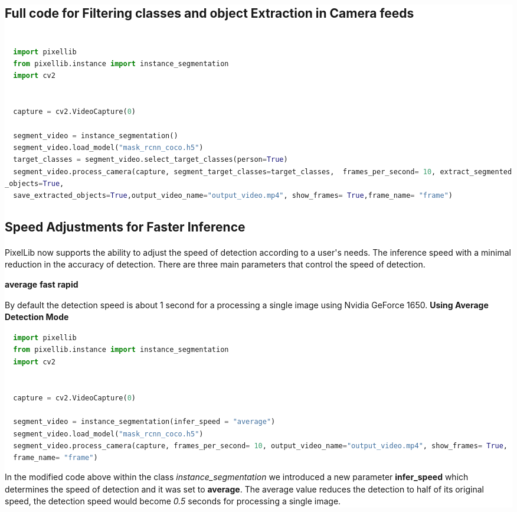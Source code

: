 ## Full code for Filtering classes and object Extraction in Camera feeds

```python

  import pixellib
  from pixellib.instance import instance_segmentation
  import cv2


  capture = cv2.VideoCapture(0)

  segment_video = instance_segmentation()
  segment_video.load_model("mask_rcnn_coco.h5")
  target_classes = segment_video.select_target_classes(person=True)
  segment_video.process_camera(capture, segment_target_classes=target_classes,  frames_per_second= 10, extract_segmented_objects=True,
  save_extracted_objects=True,output_video_name="output_video.mp4", show_frames= True,frame_name= "frame")

```


## Speed Adjustments for Faster Inference
PixelLib now supports the ability to adjust the speed of detection according to a user's needs. The inference speed with a minimal reduction in the accuracy of detection. There are three main parameters that control the speed of detection.

**average**
**fast**
**rapid**

By default the detection speed is about 1 second for a processing a single image using Nvidia GeForce 1650.
**Using Average Detection Mode**
```python
  import pixellib
  from pixellib.instance import instance_segmentation
  import cv2


  capture = cv2.VideoCapture(0)

  segment_video = instance_segmentation(infer_speed = "average")
  segment_video.load_model("mask_rcnn_coco.h5")
  segment_video.process_camera(capture, frames_per_second= 10, output_video_name="output_video.mp4", show_frames= True,
  frame_name= "frame")
```
In the modified code above within the class *instance_segmentation* we introduced a new parameter **infer_speed** which determines the speed of detection and it was set to **average**. The average value reduces the detection to half of its original speed, the detection speed would become *0.5* seconds for processing a single image.
